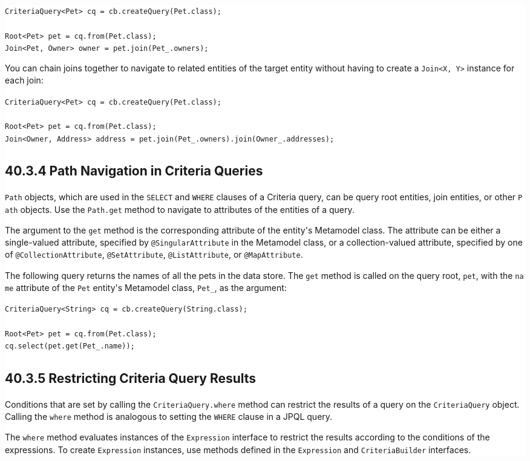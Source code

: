 ``` oac_no_warn
CriteriaQuery<Pet> cq = cb.createQuery(Pet.class);

Root<Pet> pet = cq.from(Pet.class);
Join<Pet, Owner> owner = pet.join(Pet_.owners);
```

You can chain joins together to navigate to related entities of the
target entity without having to create a `Join<X, Y>` instance for each
join:

``` oac_no_warn
CriteriaQuery<Pet> cq = cb.createQuery(Pet.class);

Root<Pet> pet = cq.from(Pet.class);
Join<Owner, Address> address = pet.join(Pet_.owners).join(Owner_.addresses);
```

## 40.3.4 Path Navigation in Criteria Queries

`Path` objects, which are used in the `SELECT` and `WHERE` clauses of a
Criteria query, can be query root entities, join entities, or other
`Path` objects. Use the `Path.get` method to navigate to attributes of
the entities of a query.

The argument to the `get` method is the corresponding attribute of the
entity's Metamodel class. The attribute can be either a single-valued
attribute, specified by `@SingularAttribute` in the Metamodel class, or
a collection-valued attribute, specified by one of
`@CollectionAttribute`, `@SetAttribute`, `@ListAttribute`, or
`@MapAttribute`.

The following query returns the names of all the pets in the data store.
The `get` method is called on the query root, `pet`, with the `name`
attribute of the `Pet` entity's Metamodel class, `Pet_`, as the
argument:

``` oac_no_warn
CriteriaQuery<String> cq = cb.createQuery(String.class);

Root<Pet> pet = cq.from(Pet.class);
cq.select(pet.get(Pet_.name));
```

## 40.3.5 Restricting Criteria Query Results

Conditions that are set by calling the `CriteriaQuery.where` method can
restrict the results of a query on the `CriteriaQuery` object. Calling
the `where` method is analogous to setting the `WHERE` clause in a JPQL
query.

The `where` method evaluates instances of the `Expression` interface to
restrict the results according to the conditions of the expressions. To
create `Expression` instances, use methods defined in the `Expression`
and `CriteriaBuilder` interfaces.
